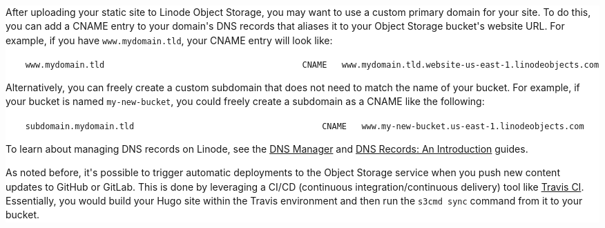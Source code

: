 After uploading your static site to Linode Object Storage, you may want to use a custom primary domain for your site. To do this, you can add a CNAME entry to your domain's DNS records that aliases it to your Object Storage bucket's website URL. For example, if you have `www.mydomain.tld`, your CNAME entry will look like:

        www.mydomain.tld										CNAME	www.mydomain.tld.website-us-east-1.linodeobjects.com

Alternatively, you can freely create a custom subdomain that does not need to match the name of your bucket. For example, if your bucket is named `my-new-bucket`, you could freely create a subdomain as a CNAME like the following:

        subdomain.mydomain.tld										CNAME	www.my-new-bucket.us-east-1.linodeobjects.com

To learn about managing DNS records on Linode, see the [DNS Manager](/docs/guides/dns-manager/) and [DNS Records: An Introduction](/docs/guides/dns-records-an-introduction/) guides.

As noted before, it's possible to trigger automatic deployments to the Object Storage service when you push new content updates to GitHub or GitLab. This is done by leveraging a CI/CD (continuous integration/continuous delivery) tool like [Travis CI](https://travis-ci.org). Essentially, you would build your Hugo site within the Travis environment and then run the `s3cmd sync` command from it to your bucket.
